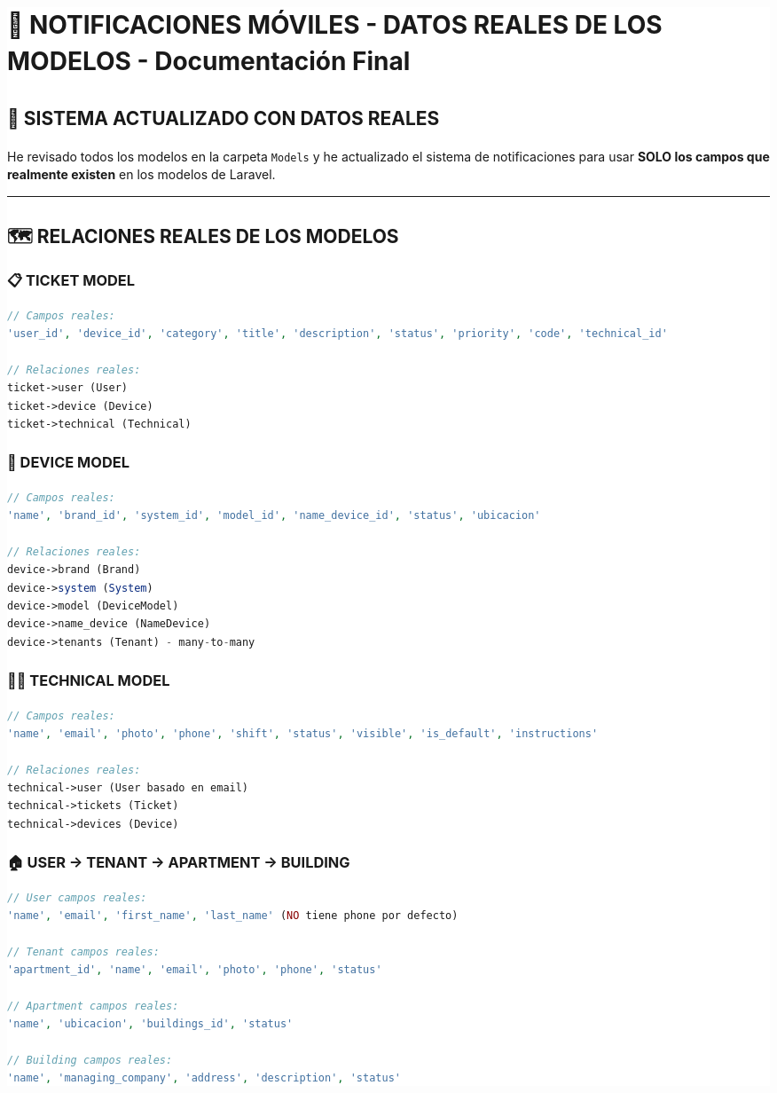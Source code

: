 # 📱 NOTIFICACIONES MÓVILES - DATOS REALES DE LOS MODELOS - Documentación Final

## 🎯 **SISTEMA ACTUALIZADO CON DATOS REALES**

He revisado todos los modelos en la carpeta `Models` y he actualizado el sistema de notificaciones para usar **SOLO los campos que realmente existen** en los modelos de Laravel.

---

## 🗺️ **RELACIONES REALES DE LOS MODELOS**

### **📋 TICKET MODEL**
```php
// Campos reales:
'user_id', 'device_id', 'category', 'title', 'description', 'status', 'priority', 'code', 'technical_id'

// Relaciones reales:
ticket->user (User)
ticket->device (Device) 
ticket->technical (Technical)
```

### **🔧 DEVICE MODEL**
```php
// Campos reales:
'name', 'brand_id', 'system_id', 'model_id', 'name_device_id', 'status', 'ubicacion'

// Relaciones reales:
device->brand (Brand)
device->system (System)
device->model (DeviceModel)
device->name_device (NameDevice)
device->tenants (Tenant) - many-to-many
```

### **👨‍🔧 TECHNICAL MODEL**
```php
// Campos reales:
'name', 'email', 'photo', 'phone', 'shift', 'status', 'visible', 'is_default', 'instructions'

// Relaciones reales:
technical->user (User basado en email)
technical->tickets (Ticket)
technical->devices (Device)
```

### **🏠 USER → TENANT → APARTMENT → BUILDING**
```php
// User campos reales:
'name', 'email', 'first_name', 'last_name' (NO tiene phone por defecto)

// Tenant campos reales:
'apartment_id', 'name', 'email', 'photo', 'phone', 'status'

// Apartment campos reales: 
'name', 'ubicacion', 'buildings_id', 'status'

// Building campos reales:
'name', 'managing_company', 'address', 'description', 'status'
```